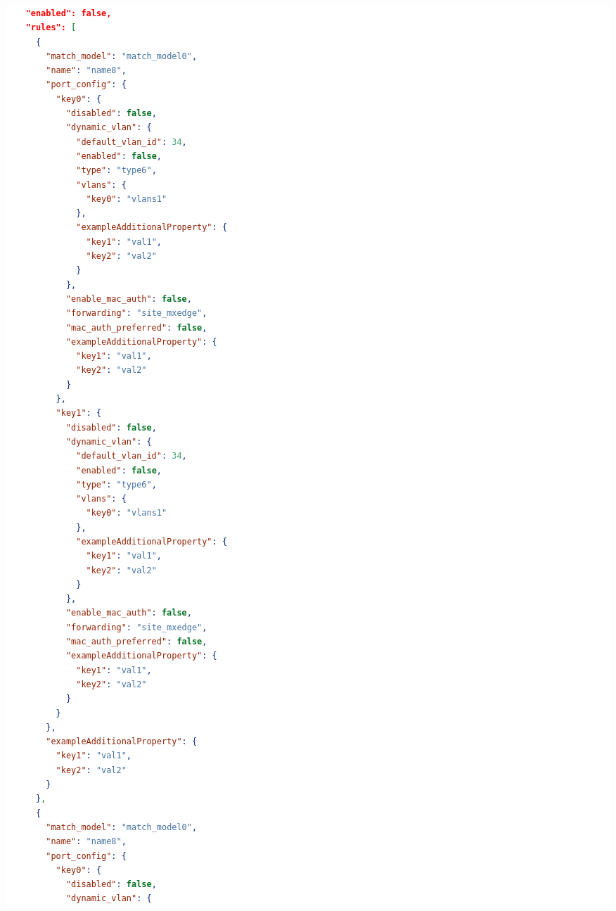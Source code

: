 ```json
    "enabled": false,
    "rules": [
      {
        "match_model": "match_model0",
        "name": "name8",
        "port_config": {
          "key0": {
            "disabled": false,
            "dynamic_vlan": {
              "default_vlan_id": 34,
              "enabled": false,
              "type": "type6",
              "vlans": {
                "key0": "vlans1"
              },
              "exampleAdditionalProperty": {
                "key1": "val1",
                "key2": "val2"
              }
            },
            "enable_mac_auth": false,
            "forwarding": "site_mxedge",
            "mac_auth_preferred": false,
            "exampleAdditionalProperty": {
              "key1": "val1",
              "key2": "val2"
            }
          },
          "key1": {
            "disabled": false,
            "dynamic_vlan": {
              "default_vlan_id": 34,
              "enabled": false,
              "type": "type6",
              "vlans": {
                "key0": "vlans1"
              },
              "exampleAdditionalProperty": {
                "key1": "val1",
                "key2": "val2"
              }
            },
            "enable_mac_auth": false,
            "forwarding": "site_mxedge",
            "mac_auth_preferred": false,
            "exampleAdditionalProperty": {
              "key1": "val1",
              "key2": "val2"
            }
          }
        },
        "exampleAdditionalProperty": {
          "key1": "val1",
          "key2": "val2"
        }
      },
      {
        "match_model": "match_model0",
        "name": "name8",
        "port_config": {
          "key0": {
            "disabled": false,
            "dynamic_vlan": {
```